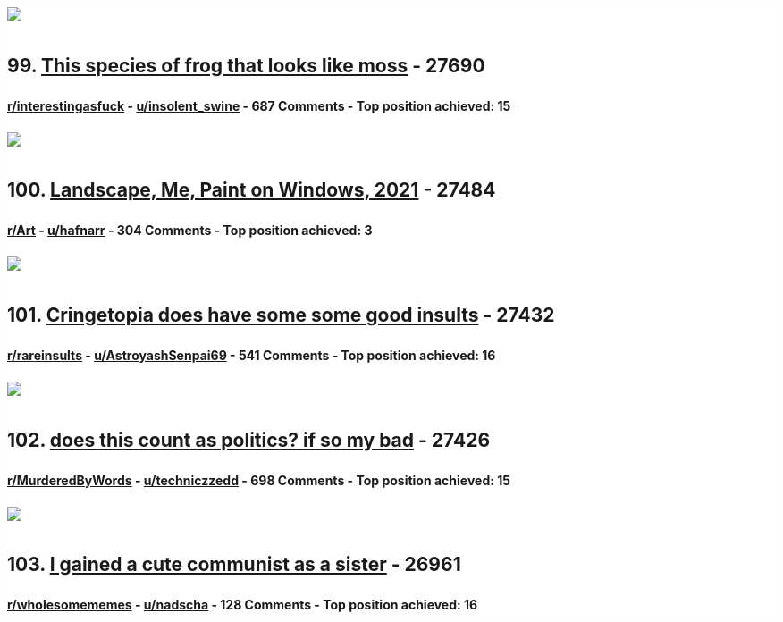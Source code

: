 <a href="https://v.redd.it/b3d4odhfdhu61"><img src="https://a.thumbs.redditmedia.com/MwydEUx0ATPLns9WhaRUaU700EF1REMpNeR1OG1DXa8.jpg"></img></a>

## 99. [This species of frog that looks like moss](http://reddit.com/r/interestingasfuck/comments/mv4lq6/this_species_of_frog_that_looks_like_moss/) - 27690
#### [r/interestingasfuck](http://reddit.com/r/interestingasfuck) - [u/insolent_swine](http://reddit.com/u/insolent_swine) - 687 Comments - Top position achieved: 15

<a href="https://i.imgur.com/dbBMmA8.jpg"><img src="https://b.thumbs.redditmedia.com/ms4e-wpfEiIqG7jNfp0cCfEPM7KrIDbRLPXts0ZOy0Q.jpg"></img></a>

## 100. [Landscape, Me, Paint on Windows, 2021](http://reddit.com/r/Art/comments/mvehy2/landscape_me_paint_on_windows_2021/) - 27484
#### [r/Art](http://reddit.com/r/Art) - [u/hafnarr](http://reddit.com/u/hafnarr) - 304 Comments - Top position achieved: 3

<a href="https://i.redd.it/gr901bpvmiu61.png"><img src="https://b.thumbs.redditmedia.com/TN9GGIjlhNF_15QKkiwz0JB0IZb27tmZnOhTTK_9OwU.jpg"></img></a>

## 101. [Cringetopia does have some some good insults](http://reddit.com/r/rareinsults/comments/mveidu/cringetopia_does_have_some_some_good_insults/) - 27432
#### [r/rareinsults](http://reddit.com/r/rareinsults) - [u/AstroyashSenpai69](http://reddit.com/u/AstroyashSenpai69) - 541 Comments - Top position achieved: 16

<a href="https://i.redd.it/7slchc7rriu61.png"><img src="https://b.thumbs.redditmedia.com/YeezeCkuMGux3zKLSQZapkn6EbQ2E8veYGtRPPB-bjk.jpg"></img></a>

## 102. [does this count as politics? if so my bad](http://reddit.com/r/MurderedByWords/comments/mv7qs8/does_this_count_as_politics_if_so_my_bad/) - 27426
#### [r/MurderedByWords](http://reddit.com/r/MurderedByWords) - [u/techniczzedd](http://reddit.com/u/techniczzedd) - 698 Comments - Top position achieved: 15

<a href="https://i.redd.it/mj28d8gqneu61.jpg"><img src="https://b.thumbs.redditmedia.com/nN1nOis3c4KeTMm4CzuqW8-NDZ9h8gowZe00kt0u2QM.jpg"></img></a>

## 103. [I gained a cute communist as a sister](http://reddit.com/r/wholesomememes/comments/mvr0la/i_gained_a_cute_communist_as_a_sister/) - 26961
#### [r/wholesomememes](http://reddit.com/r/wholesomememes) - [u/nadscha](http://reddit.com/u/nadscha) - 128 Comments - Top position achieved: 16
